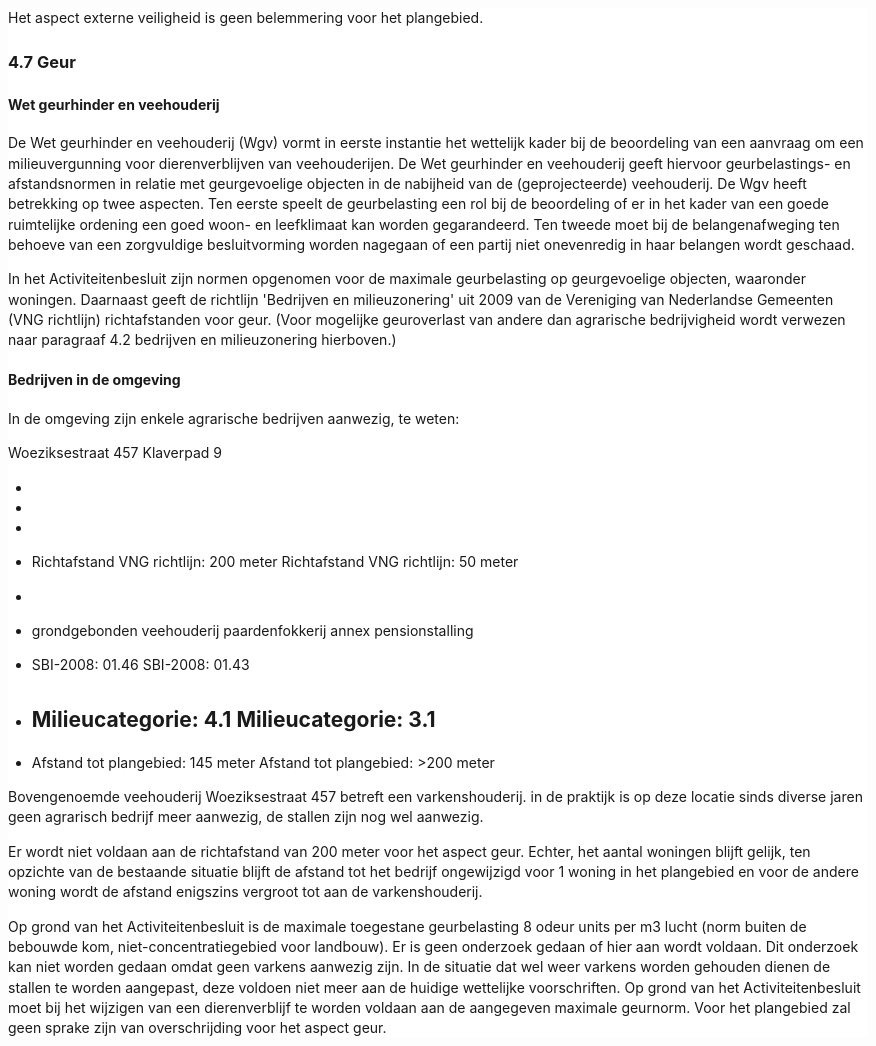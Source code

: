 Het aspect externe veiligheid is geen belemmering voor het plangebied.

### 4.7 Geur

#### Wet geurhinder en veehouderij

De Wet geurhinder en veehouderij (Wgv) vormt in eerste instantie het wettelijk kader bij de beoordeling van een aanvraag om een milieuvergunning voor dierenverblijven van veehouderijen. De Wet geurhinder en veehouderij geeft hiervoor geurbelastings- en afstandsnormen in relatie met geurgevoelige objecten in de nabijheid van de (geprojecteerde) veehouderij. De Wgv heeft betrekking op twee aspecten. Ten eerste speelt de geurbelasting een rol bij de beoordeling of er in het kader van een goede ruimtelijke ordening een goed woon- en leefklimaat kan worden gegarandeerd. Ten tweede moet bij de belangenafweging ten behoeve van een zorgvuldige besluitvorming worden nagegaan of een partij niet onevenredig in haar belangen wordt geschaad.

In het Activiteitenbesluit zijn normen opgenomen voor de maximale geurbelasting op geurgevoelige objecten, waaronder woningen. Daarnaast geeft de richtlijn 'Bedrijven en milieuzonering' uit 2009 van de Vereniging van Nederlandse Gemeenten (VNG richtlijn) richtafstanden voor geur. (Voor mogelijke geuroverlast van andere dan agrarische bedrijvigheid wordt verwezen naar paragraaf 4.2 bedrijven en milieuzonering hierboven.)

#### Bedrijven in de omgeving

In de omgeving zijn enkele agrarische bedrijven aanwezig, te weten:

Woeziksestraat 457 Klaverpad 9

- 
- 
- 
- Richtafstand VNG richtlijn: 200 meter Richtafstand VNG richtlijn: 50 meter
- 

- grondgebonden veehouderij paardenfokkerij annex pensionstalling
- SBI-2008: 01.46 SBI-2008: 01.43
- Milieucategorie: 4.1 Milieucategorie: 3.1
	-
- Afstand tot plangebied: 145 meter Afstand tot plangebied: >200 meter

Bovengenoemde veehouderij Woeziksestraat 457 betreft een varkenshouderij. in de praktijk is op deze locatie sinds diverse jaren geen agrarisch bedrijf meer aanwezig, de stallen zijn nog wel aanwezig.

Er wordt niet voldaan aan de richtafstand van 200 meter voor het aspect geur. Echter, het aantal woningen blijft gelijk, ten opzichte van de bestaande situatie blijft de afstand tot het bedrijf ongewijzigd voor 1 woning in het plangebied en voor de andere woning wordt de afstand enigszins vergroot tot aan de varkenshouderij.

Op grond van het Activiteitenbesluit is de maximale toegestane geurbelasting 8 odeur units per m3 lucht (norm buiten de bebouwde kom, niet-concentratiegebied voor landbouw). Er is geen onderzoek gedaan of hier aan wordt voldaan. Dit onderzoek kan niet worden gedaan omdat geen varkens aanwezig zijn. In de situatie dat wel weer varkens worden gehouden dienen de stallen te worden aangepast, deze voldoen niet meer aan de huidige wettelijke voorschriften. Op grond van het Activiteitenbesluit moet bij het wijzigen van een dierenverblijf te worden voldaan aan de aangegeven maximale geurnorm. Voor het plangebied zal geen sprake zijn van overschrijding voor het aspect geur.
